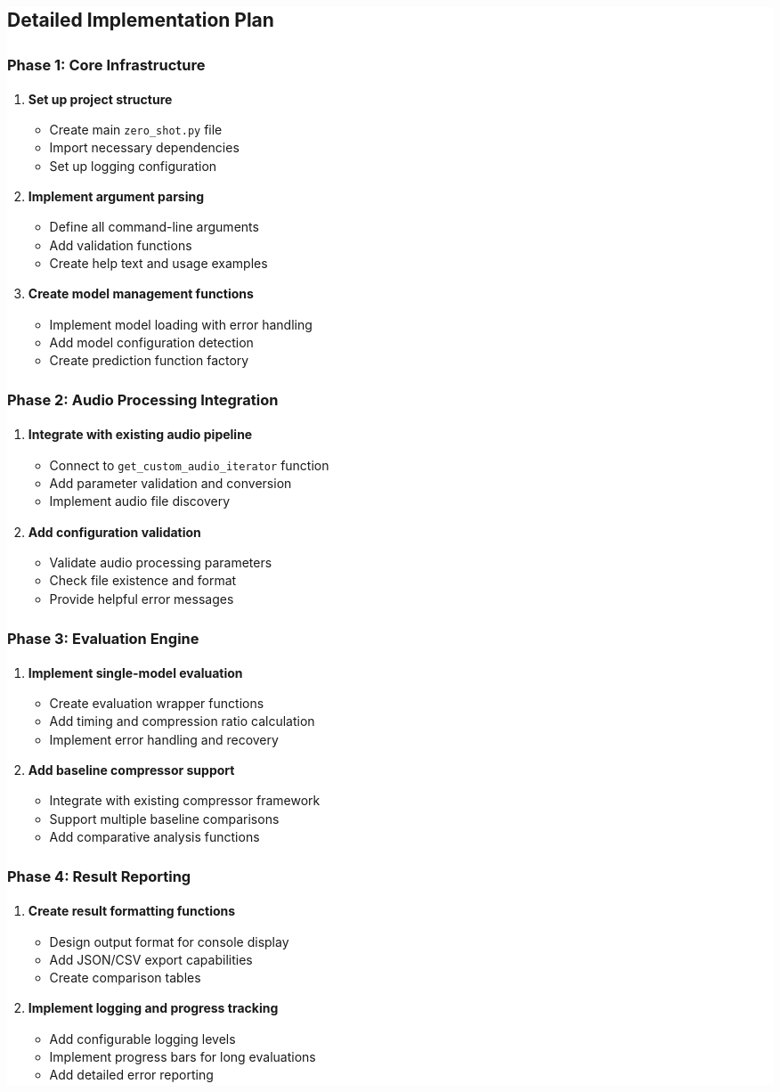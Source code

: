 ## Detailed Implementation Plan

### Phase 1: Core Infrastructure

1. **Set up project structure**
   - Create main `zero_shot.py` file
   - Import necessary dependencies
   - Set up logging configuration

2. **Implement argument parsing**
   - Define all command-line arguments
   - Add validation functions
   - Create help text and usage examples

3. **Create model management functions**
   - Implement model loading with error handling
   - Add model configuration detection
   - Create prediction function factory

### Phase 2: Audio Processing Integration

1. **Integrate with existing audio pipeline**
   - Connect to `get_custom_audio_iterator` function
   - Add parameter validation and conversion
   - Implement audio file discovery

2. **Add configuration validation**
   - Validate audio processing parameters
   - Check file existence and format
   - Provide helpful error messages

### Phase 3: Evaluation Engine

1. **Implement single-model evaluation**
   - Create evaluation wrapper functions
   - Add timing and compression ratio calculation
   - Implement error handling and recovery

2. **Add baseline compressor support**
   - Integrate with existing compressor framework
   - Support multiple baseline comparisons
   - Add comparative analysis functions

### Phase 4: Result Reporting

1. **Create result formatting functions**
   - Design output format for console display
   - Add JSON/CSV export capabilities
   - Create comparison tables

2. **Implement logging and progress tracking**
   - Add configurable logging levels
   - Implement progress bars for long evaluations
   - Add detailed error reporting
